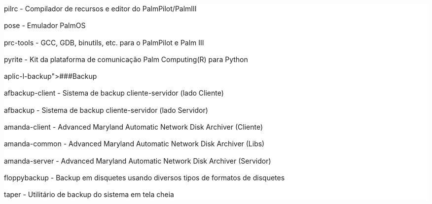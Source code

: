 
<listitem>

<literal>pilrc - Compilador de recursos e editor do PalmPilot/PalmIII


<listitem>

<literal>pose - Emulador PalmOS


<listitem>

<literal>prc-tools - GCC, GDB, binutils, etc.  para o PalmPilot e
Palm III


<listitem>

<literal>pyrite - Kit da plataforma de comunicação Palm Computing(R)
para Python





 aplic-l-backup">###Backup
<itemizedlist>
<listitem>

<literal>afbackup-client - Sistema de backup cliente-servidor (lado
Cliente)


<listitem>

<literal>afbackup - Sistema de backup cliente-servidor (lado
Servidor)


<listitem>

<literal>amanda-client - Advanced Maryland Automatic Network Disk
Archiver (Cliente)


<listitem>

<literal>amanda-common - Advanced Maryland Automatic Network Disk
Archiver (Libs)


<listitem>

<literal>amanda-server - Advanced Maryland Automatic Network Disk
Archiver (Servidor)


<listitem>

<literal>floppybackup - Backup em disquetes usando diversos tipos de
formatos de disquetes


<listitem>

<literal>taper - Utilitário de backup do sistema em tela cheia
